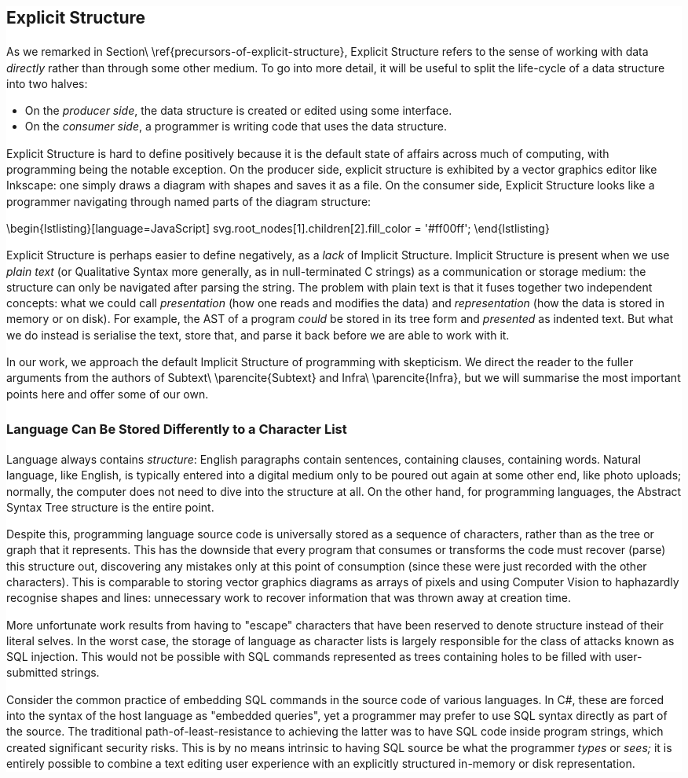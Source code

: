 ## Explicit Structure
As we remarked in Section\ \ref{precursors-of-explicit-structure}, Explicit Structure refers to the sense of working with data *directly* rather than through some other medium. To go into more detail, it will be useful to split the life-cycle of a data structure into two halves:

* On the *producer side*, the data structure is created or edited using some interface.
* On the *consumer side*, a programmer is writing code that uses the data structure.

Explicit Structure is hard to define positively because it is the default state of affairs across much of computing, with programming being the notable exception. On the producer side, explicit structure is exhibited by a vector graphics editor like Inkscape: one simply draws a diagram with shapes and saves it as a file. On the consumer side, Explicit Structure looks like a programmer navigating through named parts of the diagram structure:

\begin{lstlisting}[language=JavaScript]
svg.root_nodes[1].children[2].fill_color = '#ff00ff';
\end{lstlisting}

Explicit Structure is perhaps easier to define negatively, as a *lack* of Implicit Structure. Implicit Structure is present when we use *plain text* (or Qualitative Syntax more generally, as in null-terminated C strings) as a communication or storage medium: the structure can only be navigated after parsing the string. The problem with plain text is that it fuses together two independent concepts: what we could call *presentation* (how one reads and modifies the data) and *representation* (how the data is stored in memory or on disk). For example, the AST of a program *could* be stored in its tree form and *presented* as indented text. But what we do instead is serialise the text, store that, and parse it back before we are able to work with it.

In our work, we approach the default Implicit Structure of programming with skepticism. We direct the reader to the fuller arguments from the authors of Subtext\ \parencite{Subtext} and Infra\ \parencite{Infra}, but we will summarise the most important points here and offer some of our own. 

### Language Can Be Stored Differently to a Character List
Language always contains *structure*: English paragraphs contain sentences, containing clauses, containing words. Natural language, like English, is typically entered into a digital medium only to be poured out again at some other end, like photo uploads; normally, the computer does not need to dive into the structure at all. On the other hand, for programming languages, the Abstract Syntax Tree structure is the entire point.

Despite this, programming language source code is universally stored as a sequence of characters, rather than as the tree or graph that it represents. This has the downside that every program that consumes or transforms the code must recover (parse) this structure out, discovering any mistakes only at this point of consumption (since these were just recorded with the other characters). This is comparable to storing vector graphics diagrams as arrays of pixels and using Computer Vision to haphazardly recognise shapes and lines: unnecessary work to recover information that was thrown away at creation time.

More unfortunate work results from having to "escape" characters that have been reserved to denote structure instead of their literal selves. In the worst case, the storage of language as character lists is largely responsible for the class of attacks known as SQL injection. This would not be possible with SQL commands represented as trees containing holes to be filled with user-submitted strings.

Consider the common practice of embedding SQL commands in the source code of various languages. In C#, these are forced into the syntax of the host language as "embedded queries", yet a programmer may prefer to use SQL syntax directly as part of the source. The traditional path-of-least-resistance to achieving the latter was to have SQL code inside program strings, which created significant security risks. This is by no means intrinsic to having SQL source be what the programmer *types* or *sees;* it is entirely possible to combine a text editing user experience with an explicitly structured in-memory or disk representation.
